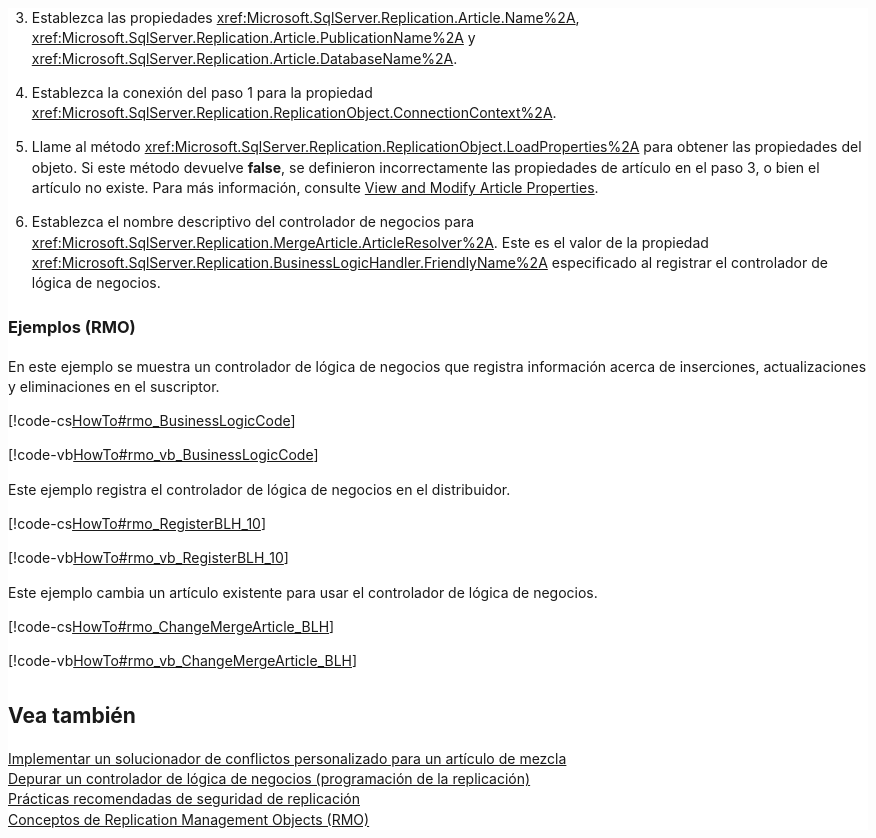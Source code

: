 3.  Establezca las propiedades <xref:Microsoft.SqlServer.Replication.Article.Name%2A>, <xref:Microsoft.SqlServer.Replication.Article.PublicationName%2A> y <xref:Microsoft.SqlServer.Replication.Article.DatabaseName%2A>.  
  
4.  Establezca la conexión del paso 1 para la propiedad <xref:Microsoft.SqlServer.Replication.ReplicationObject.ConnectionContext%2A>.  
  
5.  Llame al método <xref:Microsoft.SqlServer.Replication.ReplicationObject.LoadProperties%2A> para obtener las propiedades del objeto. Si este método devuelve **false**, se definieron incorrectamente las propiedades de artículo en el paso 3, o bien el artículo no existe. Para más información, consulte [View and Modify Article Properties](../../relational-databases/replication/publish/view-and-modify-article-properties.md).  
  
6.  Establezca el nombre descriptivo del controlador de negocios para <xref:Microsoft.SqlServer.Replication.MergeArticle.ArticleResolver%2A>. Este es el valor de la propiedad <xref:Microsoft.SqlServer.Replication.BusinessLogicHandler.FriendlyName%2A> especificado al registrar el controlador de lógica de negocios.  
  
###  <a name="PShellExample"></a> Ejemplos (RMO)  
 En este ejemplo se muestra un controlador de lógica de negocios que registra información acerca de inserciones, actualizaciones y eliminaciones en el suscriptor.  
  
 [!code-cs[HowTo#rmo_BusinessLogicCode](../../relational-databases/replication/codesnippet/csharp/rmohowto/businesslogic.cs#rmo_businesslogiccode)]  
  
 [!code-vb[HowTo#rmo_vb_BusinessLogicCode](../../relational-databases/replication/codesnippet/visualbasic/rmohowtovb/businesslogic.vb#rmo_vb_businesslogiccode)]  
  
 Este ejemplo registra el controlador de lógica de negocios en el distribuidor.  
  
 [!code-cs[HowTo#rmo_RegisterBLH_10](../../relational-databases/replication/codesnippet/csharp/rmohowto/rmotestevelope.cs#rmo_registerblh_10)]  
  
 [!code-vb[HowTo#rmo_vb_RegisterBLH_10](../../relational-databases/replication/codesnippet/visualbasic/rmohowtovb/rmotestenv.vb#rmo_vb_registerblh_10)]  
  
 Este ejemplo cambia un artículo existente para usar el controlador de lógica de negocios.  
  
 [!code-cs[HowTo#rmo_ChangeMergeArticle_BLH](../../relational-databases/replication/codesnippet/csharp/rmohowto/rmotestevelope.cs#rmo_changemergearticle_blh)]  
  
 [!code-vb[HowTo#rmo_vb_ChangeMergeArticle_BLH](../../relational-databases/replication/codesnippet/visualbasic/rmohowtovb/rmotestenv.vb#rmo_vb_changemergearticle_blh)]  
  
## <a name="see-also"></a>Vea también  
 [Implementar un solucionador de conflictos personalizado para un artículo de mezcla](../../relational-databases/replication/implement-a-custom-conflict-resolver-for-a-merge-article.md)   
 [Depurar un controlador de lógica de negocios &#40;programación de la replicación&#41;](../../relational-databases/replication/debug-a-business-logic-handler-replication-programming.md)   
 [Prácticas recomendadas de seguridad de replicación](../../relational-databases/replication/security/replication-security-best-practices.md)   
 [Conceptos de Replication Management Objects (RMO)](../../relational-databases/replication/concepts/replication-management-objects-concepts.md)  
  
  
